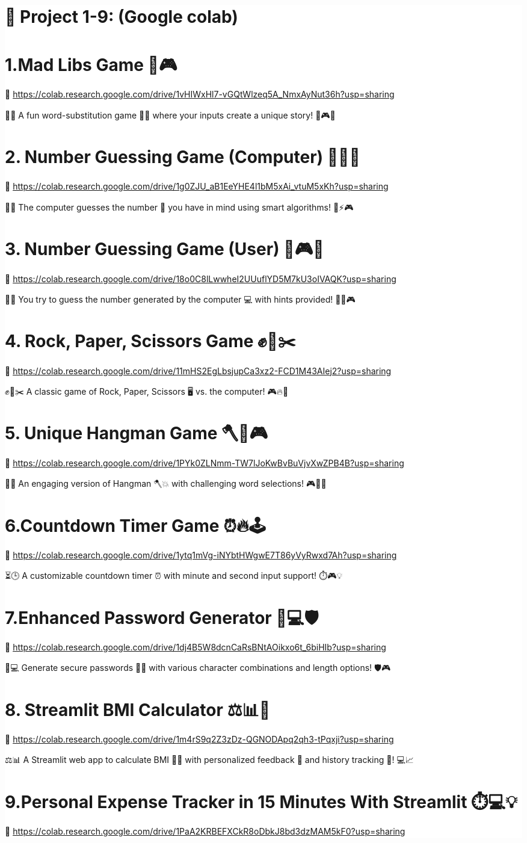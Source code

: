 # 🌟 Project 1-9: (Google colab)
# 1.Mad Libs Game 📝🎮
🔗 https://colab.research.google.com/drive/1vHIWxHl7-vGQtWlzeq5A_NmxAyNut36h?usp=sharing

📝✨ A fun word-substitution game 🎉📖 where your inputs create a unique story! 🤩🎮👾

# 2. Number Guessing Game (Computer) 🔢🤔🎯
🔗 https://colab.research.google.com/drive/1g0ZJU_aB1EeYHE4l1bM5xAi_vtuM5xKh?usp=sharing

🤖💭 The computer guesses the number 🔢 you have in mind using smart algorithms! 🧠⚡🎮

# 3. Number Guessing Game (User) 🔢🎮🧩
🔗 https://colab.research.google.com/drive/18o0C8lLwwheI2UUuflYD5M7kU3oIVAQK?usp=sharing

🤔🔢 You try to guess the number generated by the computer 💻 with hints provided! 🧩💡🎮

# 4. Rock, Paper, Scissors Game ✊📄✂️
🔗 https://colab.research.google.com/drive/11mHS2EgLbsjupCa3xz2-FCD1M43AIej2?usp=sharing

✊📄✂️ A classic game of Rock, Paper, Scissors 🖥️ vs. the computer! 🎮🔥🤖

# 5. Unique Hangman Game 🪓🧩🎮
🔗 https://colab.research.google.com/drive/1PYk0ZLNmm-TW7lJoKwBvBuVjvXwZPB4B?usp=sharing

🤔🔤 An engaging version of Hangman 🪓💥 with challenging word selections! 🎮🧩🔥

# 6.Countdown Timer Game ⏰🔥🕹️
🔗 https://colab.research.google.com/drive/1ytq1mVg-iNYbtHWgwE7T86yVyRwxd7Ah?usp=sharing

⏳🕒 A customizable countdown timer ⏰ with minute and second input support! ⏱️🎮💡

# 7.Enhanced Password Generator 🔐💻🛡️
🔗 https://colab.research.google.com/drive/1dj4B5W8dcnCaRsBNtAOikxo6t_6biHIb?usp=sharing

🔐💻 Generate secure passwords 🧩🔑 with various character combinations and length options! 🛡️🎮

# 8. Streamlit BMI Calculator ⚖️📊🔢
🔗 https://colab.research.google.com/drive/1m4rS9q2Z3zDz-QGNODApq2qh3-tPqxji?usp=sharing

⚖️📊 A Streamlit web app to calculate BMI 🧑‍⚕️ with personalized feedback 💬 and history tracking 📅! 💻📈

# 9.Personal Expense Tracker in 15 Minutes With Streamlit ⏱️💻💡
🔗 https://colab.research.google.com/drive/1PaA2KRBEFXCkR8oDbkJ8bd3dzMAM5kF0?usp=sharing
